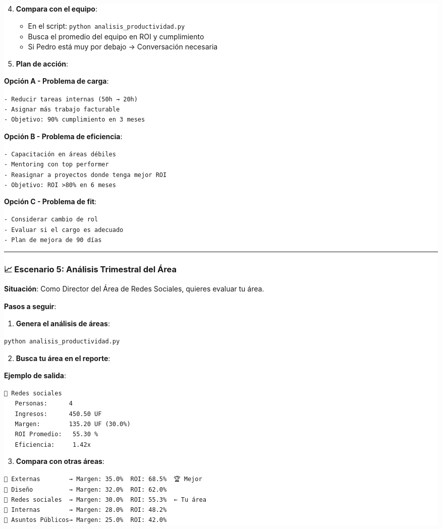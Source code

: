 4. **Compara con el equipo**:
   - En el script: `python analisis_productividad.py`
   - Busca el promedio del equipo en ROI y cumplimiento
   - Si Pedro está muy por debajo → Conversación necesaria

5. **Plan de acción**:

**Opción A - Problema de carga**:
```
- Reducir tareas internas (50h → 20h)
- Asignar más trabajo facturable
- Objetivo: 90% cumplimiento en 3 meses
```

**Opción B - Problema de eficiencia**:
```
- Capacitación en áreas débiles
- Mentoring con top performer
- Reasignar a proyectos donde tenga mejor ROI
- Objetivo: ROI >80% en 6 meses
```

**Opción C - Problema de fit**:
```
- Considerar cambio de rol
- Evaluar si el cargo es adecuado
- Plan de mejora de 90 días
```

---

### 📈 Escenario 5: Análisis Trimestral del Área

**Situación**: Como Director del Área de Redes Sociales, quieres evaluar tu área.

**Pasos a seguir**:

1. **Genera el análisis de áreas**:
```bash
python analisis_productividad.py
```

2. **Busca tu área en el reporte**:

**Ejemplo de salida**:
```
📁 Redes sociales
   Personas:      4
   Ingresos:      450.50 UF
   Margen:        135.20 UF (30.0%)
   ROI Promedio:   55.30 %
   Eficiencia:     1.42x
```

3. **Compara con otras áreas**:
```
📁 Externas        → Margen: 35.0%  ROI: 68.5%  🏆 Mejor
📁 Diseño          → Margen: 32.0%  ROI: 62.0%
📁 Redes sociales  → Margen: 30.0%  ROI: 55.3%  ← Tu área
📁 Internas        → Margen: 28.0%  ROI: 48.2%
📁 Asuntos Públicos→ Margen: 25.0%  ROI: 42.0%
```
